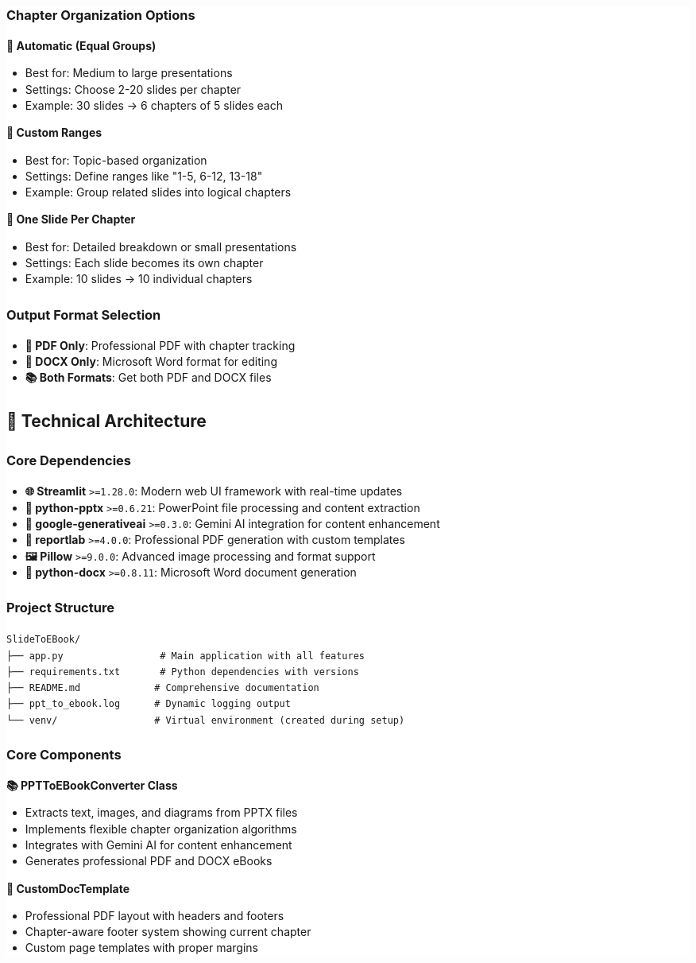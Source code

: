 ### **Chapter Organization Options**

**🔄 Automatic (Equal Groups)**
- Best for: Medium to large presentations
- Settings: Choose 2-20 slides per chapter
- Example: 30 slides → 6 chapters of 5 slides each

**🎯 Custom Ranges**
- Best for: Topic-based organization
- Settings: Define ranges like "1-5, 6-12, 13-18"
- Example: Group related slides into logical chapters

**📄 One Slide Per Chapter**
- Best for: Detailed breakdown or small presentations
- Settings: Each slide becomes its own chapter
- Example: 10 slides → 10 individual chapters

### **Output Format Selection**
- **📄 PDF Only**: Professional PDF with chapter tracking
- **📝 DOCX Only**: Microsoft Word format for editing
- **📚 Both Formats**: Get both PDF and DOCX files

## 🔧 **Technical Architecture**

### **Core Dependencies**
- **🌐 Streamlit** `>=1.28.0`: Modern web UI framework with real-time updates
- **📄 python-pptx** `>=0.6.21`: PowerPoint file processing and content extraction
- **🤖 google-generativeai** `>=0.3.0`: Gemini AI integration for content enhancement
- **📄 reportlab** `>=4.0.0`: Professional PDF generation with custom templates
- **🖼️ Pillow** `>=9.0.0`: Advanced image processing and format support
- **📝 python-docx** `>=0.8.11`: Microsoft Word document generation

### **Project Structure**
```
SlideToEBook/
├── app.py                 # Main application with all features
├── requirements.txt       # Python dependencies with versions
├── README.md             # Comprehensive documentation
├── ppt_to_ebook.log      # Dynamic logging output
└── venv/                 # Virtual environment (created during setup)
```

### **Core Components**

**📚 PPTToEBookConverter Class**
- Extracts text, images, and diagrams from PPTX files
- Implements flexible chapter organization algorithms
- Integrates with Gemini AI for content enhancement
- Generates professional PDF and DOCX eBooks

**🎨 CustomDocTemplate**
- Professional PDF layout with headers and footers
- Chapter-aware footer system showing current chapter
- Custom page templates with proper margins
